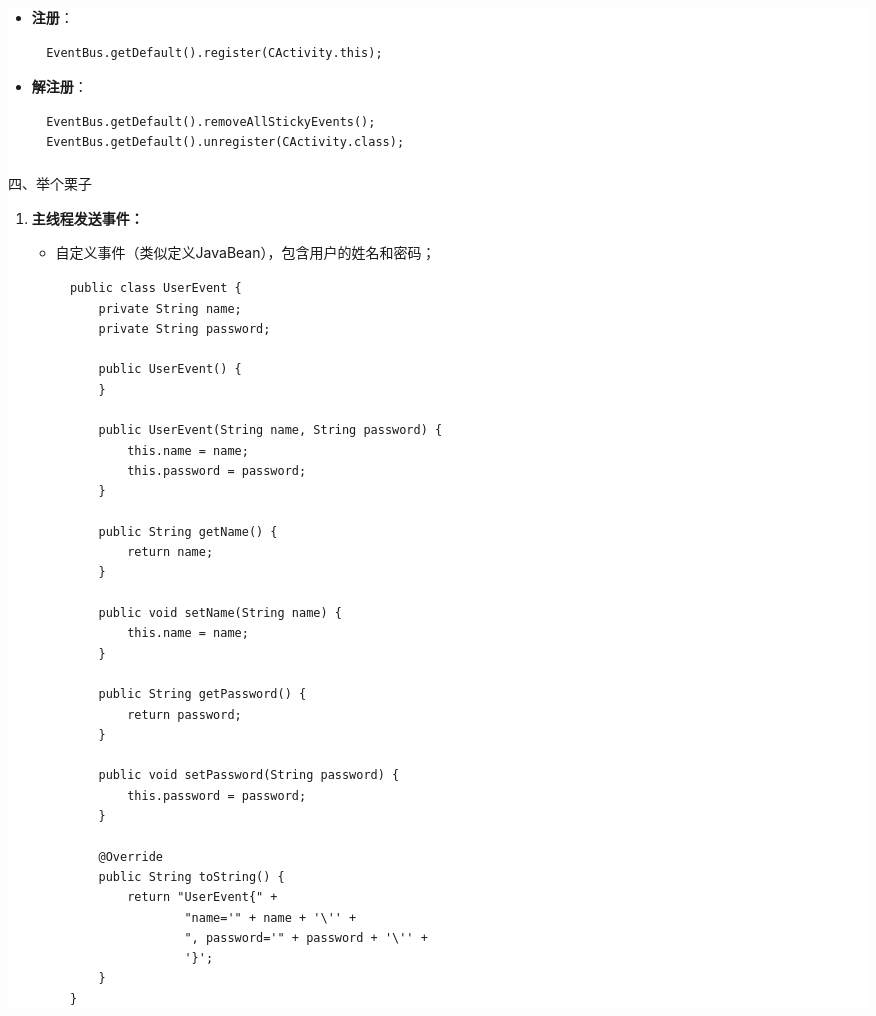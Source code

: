    - **注册**：

     ```
       EventBus.getDefault().register(CActivity.this);
     ```

   - **解注册**：

     ```
       EventBus.getDefault().removeAllStickyEvents();
       EventBus.getDefault().unregister(CActivity.class);
     ```

### 

 四、举个栗子

1. **主线程发送事件：**

   - 自定义事件（类似定义JavaBean），包含用户的姓名和密码；

     ```
       public class UserEvent {
           private String name;
           private String password;
       
           public UserEvent() {
           }
       
           public UserEvent(String name, String password) {
               this.name = name;
               this.password = password;
           }
       
           public String getName() {
               return name;
           }
       
           public void setName(String name) {
               this.name = name;
           }
       
           public String getPassword() {
               return password;
           }
       
           public void setPassword(String password) {
               this.password = password;
           }
       
           @Override
           public String toString() {
               return "UserEvent{" +
                       "name='" + name + '\'' +
                       ", password='" + password + '\'' +
                       '}';
           }
       }
     ```
